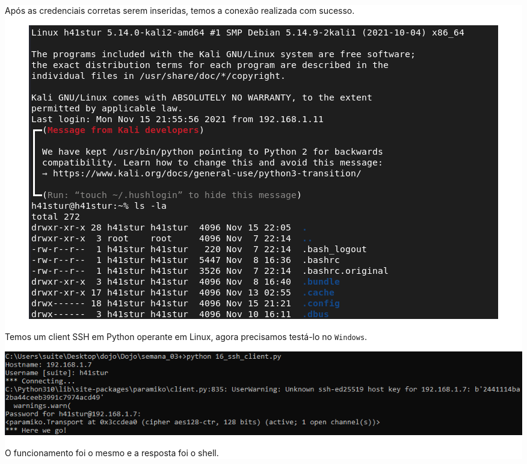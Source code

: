 Após as credenciais corretas serem inseridas, temos a conexâo realizada com sucesso.

<center><img src="/img/std/dojo/dojo-33.png"></center>

Temos um client SSH em Python operante em Linux, agora precisamos testá-lo no `Windows`.

<center><img src="/img/std/dojo/dojo-34.png"></center>

O funcionamento foi o mesmo e a resposta foi o shell.
